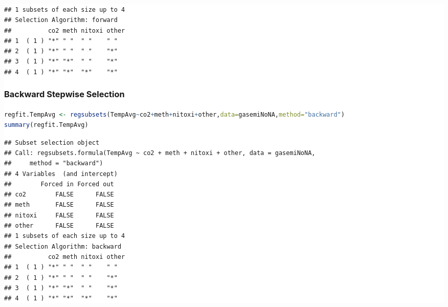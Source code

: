     ## 1 subsets of each size up to 4
    ## Selection Algorithm: forward
    ##          co2 meth nitoxi other
    ## 1  ( 1 ) "*" " "  " "    " "  
    ## 2  ( 1 ) "*" " "  " "    "*"  
    ## 3  ( 1 ) "*" "*"  " "    "*"  
    ## 4  ( 1 ) "*" "*"  "*"    "*"

### Backward Stepwise Selection

``` r
regfit.TempAvg <- regsubsets(TempAvg~co2+meth+nitoxi+other,data=gasemiNoNA,method="backward")
summary(regfit.TempAvg)
```

    ## Subset selection object
    ## Call: regsubsets.formula(TempAvg ~ co2 + meth + nitoxi + other, data = gasemiNoNA, 
    ##     method = "backward")
    ## 4 Variables  (and intercept)
    ##        Forced in Forced out
    ## co2        FALSE      FALSE
    ## meth       FALSE      FALSE
    ## nitoxi     FALSE      FALSE
    ## other      FALSE      FALSE
    ## 1 subsets of each size up to 4
    ## Selection Algorithm: backward
    ##          co2 meth nitoxi other
    ## 1  ( 1 ) "*" " "  " "    " "  
    ## 2  ( 1 ) "*" " "  " "    "*"  
    ## 3  ( 1 ) "*" "*"  " "    "*"  
    ## 4  ( 1 ) "*" "*"  "*"    "*"
